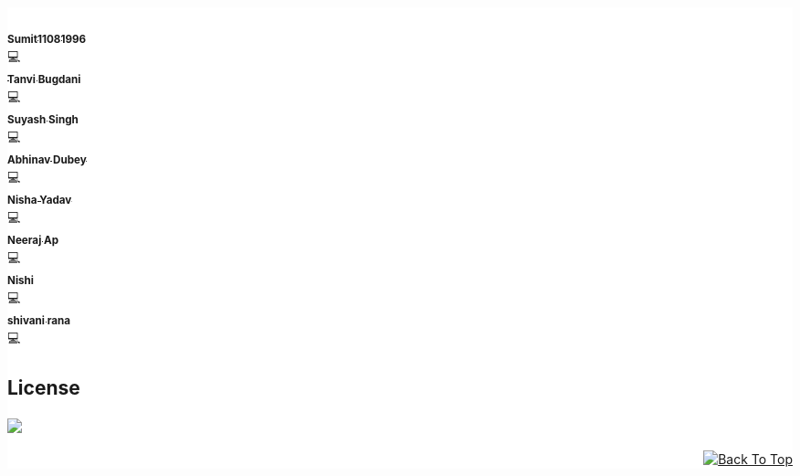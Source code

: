   <tr>
    <td align="center"><a href="https://github.com/Sumit11081996"><img src="https://avatars.githubusercontent.com/u/68699320?v=4" width="100px;" alt=""/><br /><sub><b> Sumit11081996 </b></sub></a><br />💻</a></td>
        <td align="center"><a href="https://github.com/tanvi355"><img src="https://avatars.githubusercontent.com/u/56465105?v=4" width="100px;" alt=""/><br /><sub><b> Tanvi Bugdani </b></sub></a><br />💻</a></td>
    <td align="center"><a href="https://github.com/suy1968"><img src="https://avatars.githubusercontent.com/u/72243026?v=4" width="100px;" alt=""/><br /><sub><b>Suyash Singh
 </b></sub></a><br />💻</a></td>
    <td align="center"><a href="https://github.com/abhinav-bhardwaj"><img src="https://avatars.githubusercontent.com/u/35636061?v=4" width="100px;" alt=""/><br /><sub><b> Abhinav Dubey </b></sub></a><br />💻</a></td>
        <td align="center"><a href="https://github.com/nisha331"><img src="https://avatars.githubusercontent.com/u/76838660?v=4" width="100px;" alt=""/><br /><sub><b> Nisha Yadav </b></sub></a><br />💻</a></td>
    <td align="center"><a href="https://github.com/NEERAJAP2001"><img src="https://avatars.githubusercontent.com/u/65017645?v=4" width="100px;" alt=""/><br /><sub><b> Neeraj Ap
 </b></sub></a><br />💻</a></td>
 </tr>
 
  <tr>
     <td align="center"><a href="https://github.com/queenish001"><img src="https://avatars.githubusercontent.com/u/77614377?v=4" width="100px;" alt=""/><br /><sub><b> Nishi </b></sub></a><br />💻</a></td>
        <td align="center"><a href="https://github.com/shivani6320"><img src="https://avatars.githubusercontent.com/u/63535949?v=4" width="100px;" alt=""/><br /><sub><b> shivani rana </b></sub></a><br />💻</a></td>
  </tr>
</table>


## License 
<img src = "https://img.shields.io/badge/License-MIT-blue.svg?style=for-the-badge">

<p align="right"><a href="#top"><img src="https://img.shields.io/badge/Move%20to%20top-Blue?style=plastic" alt="Back To Top"></a></p>
